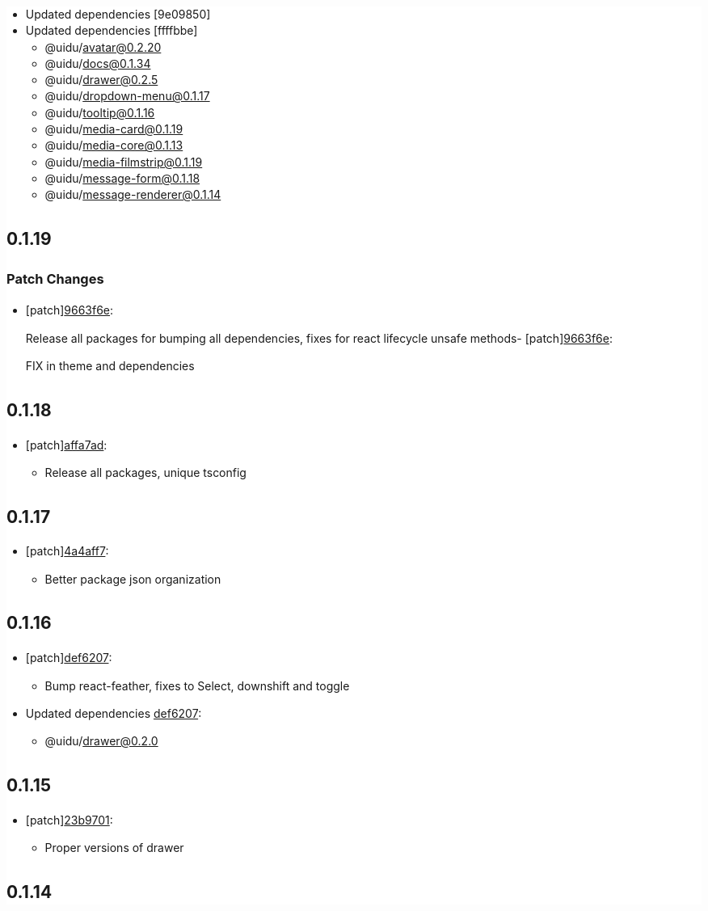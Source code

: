 - Updated dependencies [9e09850]
- Updated dependencies [ffffbbe]
  - @uidu/avatar@0.2.20
  - @uidu/docs@0.1.34
  - @uidu/drawer@0.2.5
  - @uidu/dropdown-menu@0.1.17
  - @uidu/tooltip@0.1.16
  - @uidu/media-card@0.1.19
  - @uidu/media-core@0.1.13
  - @uidu/media-filmstrip@0.1.19
  - @uidu/message-form@0.1.18
  - @uidu/message-renderer@0.1.14

## 0.1.19

### Patch Changes

- [patch][9663f6e](https://github.org/uidu-org/guidu/commits/9663f6e):

  Release all packages for bumping all dependencies, fixes for react lifecycle unsafe methods- [patch][9663f6e](https://github.org/uidu-org/guidu/commits/9663f6e):

  FIX in theme and dependencies

## 0.1.18

- [patch][affa7ad](https://github.org/uidu-org/guidu/commits/affa7ad):

  - Release all packages, unique tsconfig

## 0.1.17

- [patch][4a4aff7](https://github.org/uidu-org/guidu/commits/4a4aff7):

  - Better package json organization

## 0.1.16

- [patch][def6207](https://github.org/uidu-org/guidu/commits/def6207):

  - Bump react-feather, fixes to Select, downshift and toggle

- Updated dependencies [def6207](https://github.org/uidu-org/guidu/commits/def6207):
  - @uidu/drawer@0.2.0

## 0.1.15

- [patch][23b9701](https://github.org/uidu-org/guidu/commits/23b9701):

  - Proper versions of drawer

## 0.1.14
